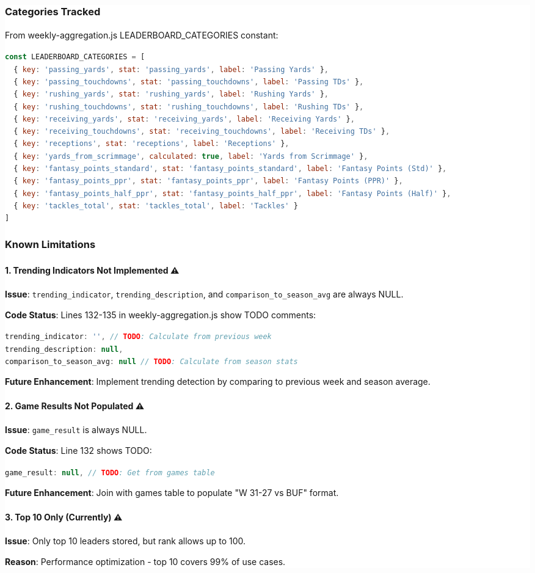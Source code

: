 ### Categories Tracked

From weekly-aggregation.js LEADERBOARD_CATEGORIES constant:

```javascript
const LEADERBOARD_CATEGORIES = [
  { key: 'passing_yards', stat: 'passing_yards', label: 'Passing Yards' },
  { key: 'passing_touchdowns', stat: 'passing_touchdowns', label: 'Passing TDs' },
  { key: 'rushing_yards', stat: 'rushing_yards', label: 'Rushing Yards' },
  { key: 'rushing_touchdowns', stat: 'rushing_touchdowns', label: 'Rushing TDs' },
  { key: 'receiving_yards', stat: 'receiving_yards', label: 'Receiving Yards' },
  { key: 'receiving_touchdowns', stat: 'receiving_touchdowns', label: 'Receiving TDs' },
  { key: 'receptions', stat: 'receptions', label: 'Receptions' },
  { key: 'yards_from_scrimmage', calculated: true, label: 'Yards from Scrimmage' },
  { key: 'fantasy_points_standard', stat: 'fantasy_points_standard', label: 'Fantasy Points (Std)' },
  { key: 'fantasy_points_ppr', stat: 'fantasy_points_ppr', label: 'Fantasy Points (PPR)' },
  { key: 'fantasy_points_half_ppr', stat: 'fantasy_points_half_ppr', label: 'Fantasy Points (Half)' },
  { key: 'tackles_total', stat: 'tackles_total', label: 'Tackles' }
]
```

### Known Limitations

#### 1. Trending Indicators Not Implemented ⚠️

**Issue**: `trending_indicator`, `trending_description`, and `comparison_to_season_avg` are always NULL.

**Code Status**: Lines 132-135 in weekly-aggregation.js show TODO comments:
```javascript
trending_indicator: '', // TODO: Calculate from previous week
trending_description: null,
comparison_to_season_avg: null // TODO: Calculate from season stats
```

**Future Enhancement**: Implement trending detection by comparing to previous week and season average.

#### 2. Game Results Not Populated ⚠️

**Issue**: `game_result` is always NULL.

**Code Status**: Line 132 shows TODO:
```javascript
game_result: null, // TODO: Get from games table
```

**Future Enhancement**: Join with games table to populate "W 31-27 vs BUF" format.

#### 3. Top 10 Only (Currently) ⚠️

**Issue**: Only top 10 leaders stored, but rank allows up to 100.

**Reason**: Performance optimization - top 10 covers 99% of use cases.
